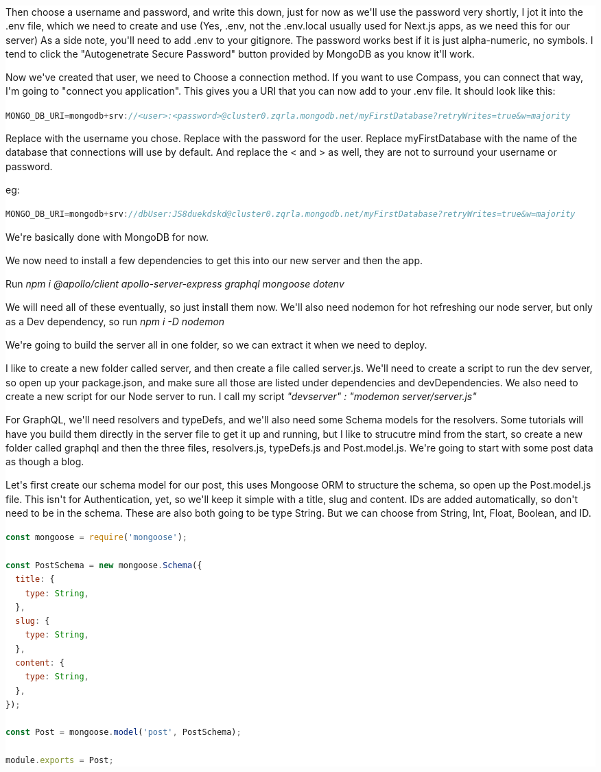 Then choose a username and password, and write this down, just for now as we'll use the password very shortly, I jot it into the .env file, which we need to create and use (Yes, .env, not the .env.local usually used for Next.js apps, as we need this for our server) As a side note, you'll need to add .env to your gitignore. The password works best if it is just alpha-numeric, no symbols. I tend to click the "Autogenetrate Secure Password" button provided by MongoDB as you know it'll work.

Now we've created that user, we need to Choose a connection method. If you want to use Compass, you can connect that way, I'm going to "connect you application". This gives you a URI that you can now add to your .env file. It should look like this:

```jsx
MONGO_DB_URI=mongodb+srv://<user>:<password>@cluster0.zqrla.mongodb.net/myFirstDatabase?retryWrites=true&w=majority
```

Replace <user> with the username you chose. Replace <password> with the password for the user. Replace myFirstDatabase with the name of the database that connections will use by default. And replace the < and > as well, they are not to surround your username or password.

eg:

```jsx
MONGO_DB_URI=mongodb+srv://dbUser:JS8duekdskd@cluster0.zqrla.mongodb.net/myFirstDatabase?retryWrites=true&w=majority
```

We're basically done with MongoDB for now.

We now need to install a few dependencies to get this into our new server and then the app.

Run _npm i @apollo/client apollo-server-express graphql mongoose dotenv_

We will need all of these eventually, so just install them now. We'll also need nodemon for hot refreshing our node server, but only as a Dev dependency, so run _npm i -D nodemon_

We're going to build the server all in one folder, so we can extract it when we need to deploy.

I like to create a new folder called server, and then create a file called server.js. We'll need to create a script to run the dev server, so open up your package.json, and make sure all those are listed under dependencies and devDependencies. We also need to create a new script for our Node server to run. I call my script _"devserver" : "modemon server/server.js"_

For GraphQL, we'll need resolvers and typeDefs, and we'll also need some Schema models for the resolvers. Some tutorials will have you build them directly in the server file to get it up and running, but I like to strucutre mind from the start, so create a new folder called graphql and then the three files, resolvers.js, typeDefs.js and Post.model.js. We're going to start with some post data as though a blog.

Let's first create our schema model for our post, this uses Mongoose ORM to structure the schema, so open up the Post.model.js file. This isn't for Authentication, yet, so we'll keep it simple with a title, slug and content. IDs are added automatically, so don't need to be in the schema. These are also both going to be type String. But we can choose from String, Int, Float, Boolean, and ID.

```jsx
const mongoose = require('mongoose');

const PostSchema = new mongoose.Schema({
  title: {
    type: String,
  },
  slug: {
    type: String,
  },
  content: {
    type: String,
  },
});

const Post = mongoose.model('post', PostSchema);

module.exports = Post;
```